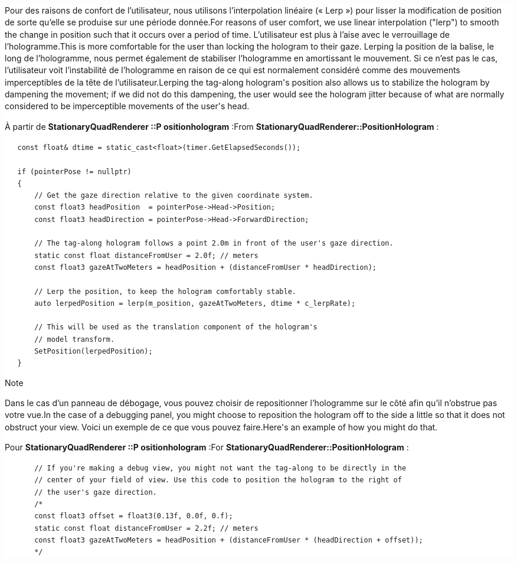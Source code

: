 <span data-ttu-id="0d53f-248">Pour des raisons de confort de l’utilisateur, nous utilisons l’interpolation linéaire (« Lerp ») pour lisser la modification de position de sorte qu’elle se produise sur une période donnée.</span><span class="sxs-lookup"><span data-stu-id="0d53f-248">For reasons of user comfort, we use linear interpolation ("lerp") to smooth the change in position such that it occurs over a period of time.</span></span> <span data-ttu-id="0d53f-249">L’utilisateur est plus à l’aise avec le verrouillage de l’hologramme.</span><span class="sxs-lookup"><span data-stu-id="0d53f-249">This is more comfortable for the user than locking the hologram to their gaze.</span></span> <span data-ttu-id="0d53f-250">Lerping la position de la balise, le long de l’hologramme, nous permet également de stabiliser l’hologramme en amortissant le mouvement. Si ce n’est pas le cas, l’utilisateur voit l’instabilité de l’hologramme en raison de ce qui est normalement considéré comme des mouvements imperceptibles de la tête de l’utilisateur.</span><span class="sxs-lookup"><span data-stu-id="0d53f-250">Lerping the tag-along hologram's position also allows us to stabilize the hologram by dampening the movement; if we did not do this dampening, the user would see the hologram jitter because of what are normally considered to be imperceptible movements of the user's head.</span></span>

<span data-ttu-id="0d53f-251">À partir de **StationaryQuadRenderer ::P ositionhologram** :</span><span class="sxs-lookup"><span data-stu-id="0d53f-251">From **StationaryQuadRenderer::PositionHologram** :</span></span>

```
   const float& dtime = static_cast<float>(timer.GetElapsedSeconds());

   if (pointerPose != nullptr)
   {
       // Get the gaze direction relative to the given coordinate system.
       const float3 headPosition  = pointerPose->Head->Position;
       const float3 headDirection = pointerPose->Head->ForwardDirection;

       // The tag-along hologram follows a point 2.0m in front of the user's gaze direction.
       static const float distanceFromUser = 2.0f; // meters
       const float3 gazeAtTwoMeters = headPosition + (distanceFromUser * headDirection);

       // Lerp the position, to keep the hologram comfortably stable.
       auto lerpedPosition = lerp(m_position, gazeAtTwoMeters, dtime * c_lerpRate);

       // This will be used as the translation component of the hologram's
       // model transform.
       SetPosition(lerpedPosition);
   }
```

>[!NOTE]
><span data-ttu-id="0d53f-252">Dans le cas d’un panneau de débogage, vous pouvez choisir de repositionner l’hologramme sur le côté afin qu’il n’obstrue pas votre vue.</span><span class="sxs-lookup"><span data-stu-id="0d53f-252">In the case of a debugging panel, you might choose to reposition the hologram off to the side a little so that it does not obstruct your view.</span></span> <span data-ttu-id="0d53f-253">Voici un exemple de ce que vous pouvez faire.</span><span class="sxs-lookup"><span data-stu-id="0d53f-253">Here's an example of how you might do that.</span></span>

<span data-ttu-id="0d53f-254">Pour **StationaryQuadRenderer ::P ositionhologram** :</span><span class="sxs-lookup"><span data-stu-id="0d53f-254">For **StationaryQuadRenderer::PositionHologram** :</span></span>

```
       // If you're making a debug view, you might not want the tag-along to be directly in the
       // center of your field of view. Use this code to position the hologram to the right of
       // the user's gaze direction.
       /*
       const float3 offset = float3(0.13f, 0.0f, 0.f);
       static const float distanceFromUser = 2.2f; // meters
       const float3 gazeAtTwoMeters = headPosition + (distanceFromUser * (headDirection + offset));
       */
```
